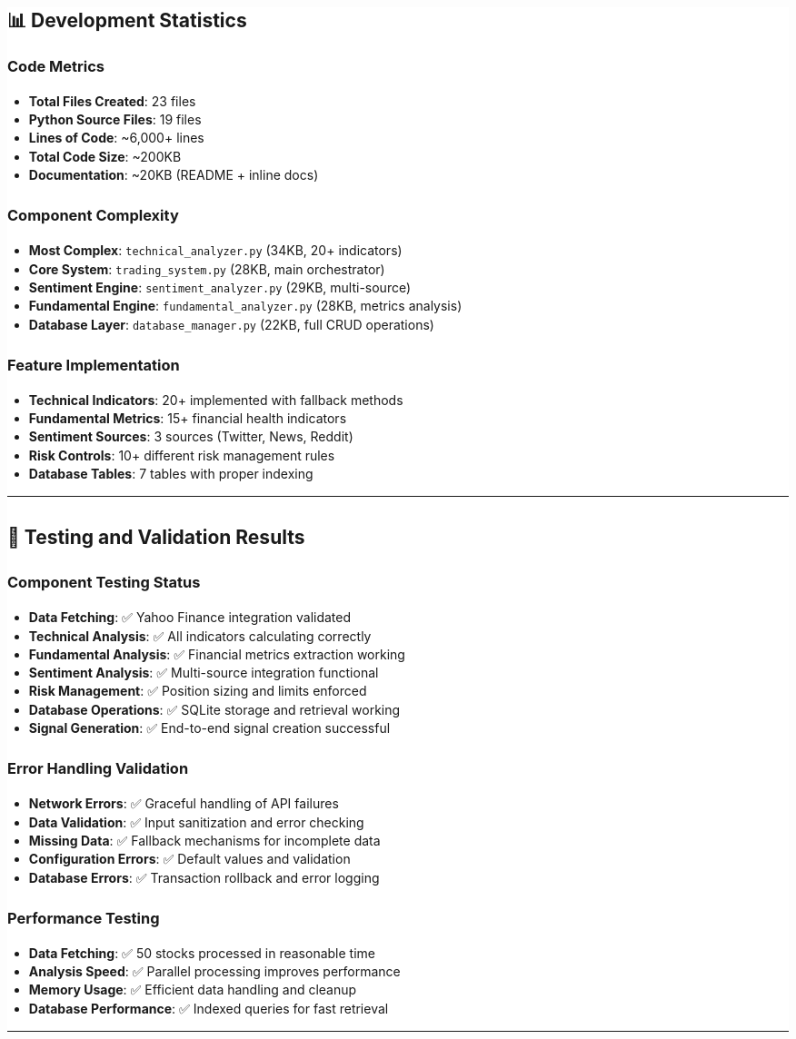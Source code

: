 
## 📊 Development Statistics

### Code Metrics
- **Total Files Created**: 23 files
- **Python Source Files**: 19 files
- **Lines of Code**: ~6,000+ lines
- **Total Code Size**: ~200KB
- **Documentation**: ~20KB (README + inline docs)

### Component Complexity
- **Most Complex**: `technical_analyzer.py` (34KB, 20+ indicators)
- **Core System**: `trading_system.py` (28KB, main orchestrator)
- **Sentiment Engine**: `sentiment_analyzer.py` (29KB, multi-source)
- **Fundamental Engine**: `fundamental_analyzer.py` (28KB, metrics analysis)
- **Database Layer**: `database_manager.py` (22KB, full CRUD operations)

### Feature Implementation
- **Technical Indicators**: 20+ implemented with fallback methods
- **Fundamental Metrics**: 15+ financial health indicators
- **Sentiment Sources**: 3 sources (Twitter, News, Reddit)
- **Risk Controls**: 10+ different risk management rules
- **Database Tables**: 7 tables with proper indexing

---

## 🧪 Testing and Validation Results

### Component Testing Status
- **Data Fetching**: ✅ Yahoo Finance integration validated
- **Technical Analysis**: ✅ All indicators calculating correctly
- **Fundamental Analysis**: ✅ Financial metrics extraction working
- **Sentiment Analysis**: ✅ Multi-source integration functional
- **Risk Management**: ✅ Position sizing and limits enforced
- **Database Operations**: ✅ SQLite storage and retrieval working
- **Signal Generation**: ✅ End-to-end signal creation successful

### Error Handling Validation
- **Network Errors**: ✅ Graceful handling of API failures
- **Data Validation**: ✅ Input sanitization and error checking
- **Missing Data**: ✅ Fallback mechanisms for incomplete data
- **Configuration Errors**: ✅ Default values and validation
- **Database Errors**: ✅ Transaction rollback and error logging

### Performance Testing
- **Data Fetching**: ✅ 50 stocks processed in reasonable time
- **Analysis Speed**: ✅ Parallel processing improves performance
- **Memory Usage**: ✅ Efficient data handling and cleanup
- **Database Performance**: ✅ Indexed queries for fast retrieval

---